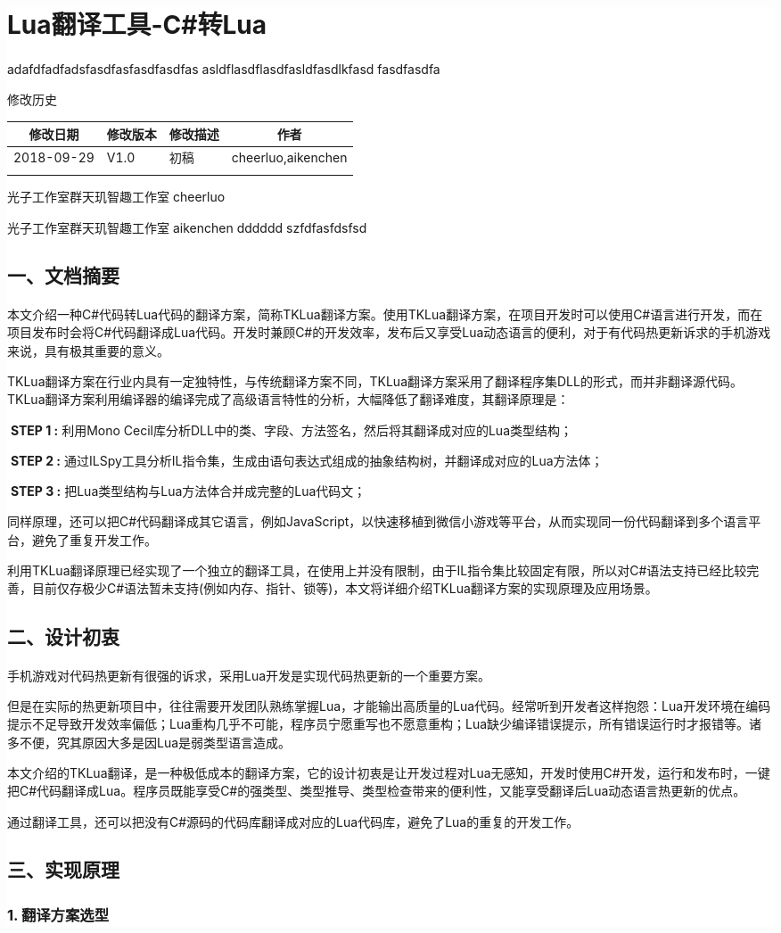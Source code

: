 # Lua翻译工具-C#转Lua

adafdfadfadsfasdfasfasdfasdfas
asldflasdflasdfasldfasdlkfasd
fasdfasdfa


修改历史

| 修改日期   | 修改版本 | 修改描述 | 作者               |
| ---------- | -------- | -------- | ------------------ |
| 2018-09-29 | V1.0     | 初稿     | cheerluo,aikenchen |
|            |          |          |                    |

光子工作室群天玑智趣工作室 cheerluo

光子工作室群天玑智趣工作室 aikenchen
dddddd
szfdfasfdsfsd

## 一、文档摘要

​	本文介绍一种C#代码转Lua代码的翻译方案，简称TKLua翻译方案。使用TKLua翻译方案，在项目开发时可以使用C#语言进行开发，而在项目发布时会将C#代码翻译成Lua代码。开发时兼顾C#的开发效率，发布后又享受Lua动态语言的便利，对于有代码热更新诉求的手机游戏来说，具有极其重要的意义。

​	TKLua翻译方案在行业内具有一定独特性，与传统翻译方案不同，TKLua翻译方案采用了翻译程序集DLL的形式，而并非翻译源代码。TKLua翻译方案利用编译器的编译完成了高级语言特性的分析，大幅降低了翻译难度，其翻译原理是：

​	**STEP 1 :** 利用Mono Cecil库分析DLL中的类、字段、方法签名，然后将其翻译成对应的Lua类型结构；

​	**STEP 2 :** 通过ILSpy工具分析IL指令集，生成由语句表达式组成的抽象结构树，并翻译成对应的Lua方法体；

​	**STEP 3 :** 把Lua类型结构与Lua方法体合并成完整的Lua代码文；

​	同样原理，还可以把C#代码翻译成其它语言，例如JavaScript，以快速移植到微信小游戏等平台，从而实现同一份代码翻译到多个语言平台，避免了重复开发工作。

​	利用TKLua翻译原理已经实现了一个独立的翻译工具，在使用上并没有限制，由于IL指令集比较固定有限，所以对C#语法支持已经比较完善，目前仅存极少C#语法暂未支持(例如内存、指针、锁等)，本文将详细介绍TKLua翻译方案的实现原理及应用场景。

## 二、设计初衷

​	手机游戏对代码热更新有很强的诉求，采用Lua开发是实现代码热更新的一个重要方案。

​	但是在实际的热更新项目中，往往需要开发团队熟练掌握Lua，才能输出高质量的Lua代码。经常听到开发者这样抱怨：Lua开发环境在编码提示不足导致开发效率偏低；Lua重构几乎不可能，程序员宁愿重写也不愿意重构；Lua缺少编译错误提示，所有错误运行时才报错等。诸多不便，究其原因大多是因Lua是弱类型语言造成。

​	本文介绍的TKLua翻译，是一种极低成本的翻译方案，它的设计初衷是让开发过程对Lua无感知，开发时使用C#开发，运行和发布时，一键把C#代码翻译成Lua。程序员既能享受C#的强类型、类型推导、类型检查带来的便利性，又能享受翻译后Lua动态语言热更新的优点。

​	通过翻译工具，还可以把没有C#源码的代码库翻译成对应的Lua代码库，避免了Lua的重复的开发工作。

## 三、实现原理

### 1. 翻译方案选型
